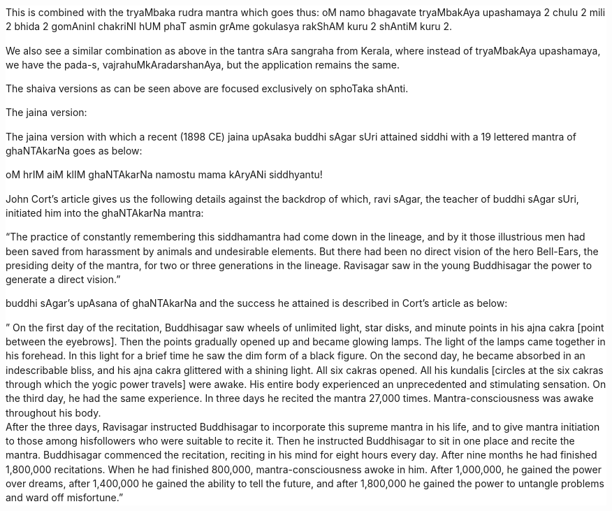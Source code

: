 This is combined with the tryaMbaka rudra mantra which goes thus: oM
namo bhagavate tryaMbakAya upashamaya 2 chulu 2 mili 2 bhida 2 gomAninI
chakriNI hUM phaT asmin grAme gokulasya rakShAM kuru 2 shAntiM kuru 2.

We also see a similar combination as above in the tantra sAra sangraha
from Kerala, where instead of tryaMbakAya upashamaya, we have the
pada-s, vajrahuMkAradarshanAya, but the application remains the same.

The shaiva versions as can be seen above are focused exclusively on
sphoTaka shAnti.

The jaina version:

The jaina version with which a recent (1898 CE) jaina upAsaka buddhi
sAgar sUri attained siddhi with a 19 lettered mantra of ghaNTAkarNa goes
as below:

oM hrIM aiM klIM ghaNTAkarNa namostu mama kAryANi siddhyantu!

John Cort’s article gives us the following details against the backdrop
of which, ravi sAgar, the teacher of buddhi sAgar sUri, initiated him
into the ghaNTAkarNa mantra:

“The practice of constantly remembering this siddhamantra had come down
in the lineage, and by it those illustrious men had been saved from
harassment by animals and undesirable elements. But there had been no
direct vision of the hero Bell-Ears, the presiding deity of the mantra,
for two or three generations in the lineage. Ravisagar saw in the young
Buddhisagar the power to generate a direct vision.”

buddhi sAgar’s upAsana of ghaNTAkarNa and the success he attained is
described in Cort’s article as below:

” On the first day of the recitation, Buddhisagar saw wheels of
unlimited light, star disks, and minute points in his ajna cakra \[point
between the eyebrows\]. Then the points gradually opened up and became
glowing lamps. The light of the lamps came together in his forehead. In
this light for a brief time he saw the dim form of a black figure. On
the second day, he became absorbed in an indescribable bliss, and his
ajna cakra glittered with a shining light. All six cakras opened. All
his kundalis \[circles at the six cakras through which the yogic power
travels\] were awake. His entire body experienced an unprecedented and
stimulating sensation. On the third day, he had the same experience. In
three days he recited the mantra 27,000 times. Mantra-consciousness was
awake throughout his body.  
After the three days, Ravisagar instructed Buddhisagar to incorporate
this supreme mantra in his life, and to give mantra initiation to those
among hisfollowers who were suitable to recite it. Then he instructed
Buddhisagar to sit in one place and recite the mantra. Buddhisagar
commenced the recitation, reciting in his mind for eight hours every
day. After nine months he had finished 1,800,000 recitations. When he
had finished 800,000, mantra-consciousness awoke in him. After
1,000,000, he gained the power over dreams, after 1,400,000 he gained
the ability to tell the future, and after 1,800,000 he gained the power
to untangle problems and ward off misfortune.”
